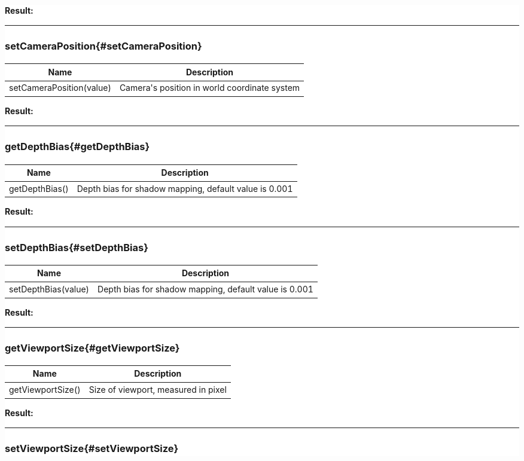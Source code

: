  **Result:**



---


### setCameraPosition{#setCameraPosition}

| Name | Description |
| --- | --- |
| setCameraPosition(value) | Camera's position in world coordinate system | 

 **Result:**



---


### getDepthBias{#getDepthBias}

| Name | Description |
| --- | --- |
| getDepthBias() | Depth bias for shadow mapping, default value is 0.001 | 

 **Result:**



---


### setDepthBias{#setDepthBias}

| Name | Description |
| --- | --- |
| setDepthBias(value) | Depth bias for shadow mapping, default value is 0.001 | 

 **Result:**



---


### getViewportSize{#getViewportSize}

| Name | Description |
| --- | --- |
| getViewportSize() | Size of viewport, measured in pixel | 

 **Result:**



---


### setViewportSize{#setViewportSize}
